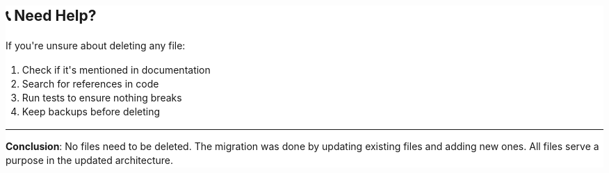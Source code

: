 ## 📞 Need Help?

If you're unsure about deleting any file:
1. Check if it's mentioned in documentation
2. Search for references in code
3. Run tests to ensure nothing breaks
4. Keep backups before deleting

---

**Conclusion**: No files need to be deleted. The migration was done by updating existing files and adding new ones. All files serve a purpose in the updated architecture.
